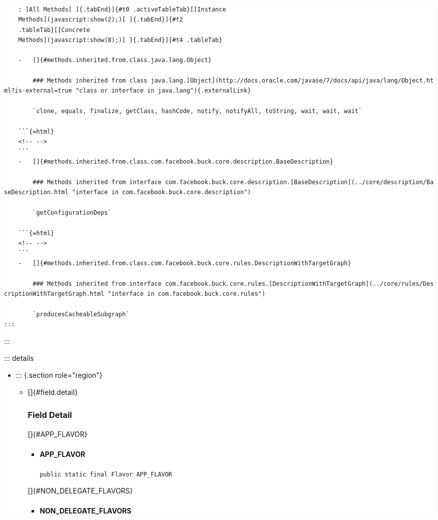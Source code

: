 
        : [All Methods[ ]{.tabEnd}]{#t0 .activeTableTab}[[Instance
        Methods](javascript:show(2);)[ ]{.tabEnd}]{#t2
        .tableTab}[[Concrete
        Methods](javascript:show(8);)[ ]{.tabEnd}]{#t4 .tableTab}

        -   []{#methods.inherited.from.class.java.lang.Object}

            ### Methods inherited from class java.lang.[Object](http://docs.oracle.com/javase/7/docs/api/java/lang/Object.html?is-external=true "class or interface in java.lang"){.externalLink}

            `clone, equals, finalize, getClass, hashCode, notify, notifyAll, toString, wait, wait, wait`

        ```{=html}
        <!-- -->
        ```
        -   []{#methods.inherited.from.class.com.facebook.buck.core.description.BaseDescription}

            ### Methods inherited from interface com.facebook.buck.core.description.[BaseDescription](../core/description/BaseDescription.html "interface in com.facebook.buck.core.description")

            `getConfigurationDeps`

        ```{=html}
        <!-- -->
        ```
        -   []{#methods.inherited.from.class.com.facebook.buck.core.rules.DescriptionWithTargetGraph}

            ### Methods inherited from interface com.facebook.buck.core.rules.[DescriptionWithTargetGraph](../core/rules/DescriptionWithTargetGraph.html "interface in com.facebook.buck.core.rules")

            `producesCacheableSubgraph`
    :::
:::

::: details
-   ::: {.section role="region"}
    -   []{#field.detail}

        ### Field Detail

        []{#APP_FLAVOR}

        -   #### APP_FLAVOR

                public static final Flavor APP_FLAVOR

        []{#NON_DELEGATE_FLAVORS}

        -   #### NON_DELEGATE_FLAVORS
